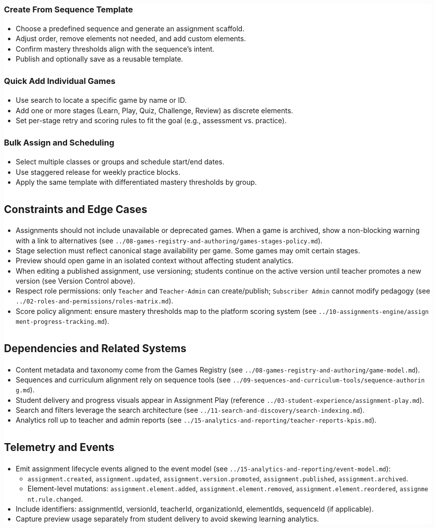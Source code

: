### Create From Sequence Template
- Choose a predefined sequence and generate an assignment scaffold.
- Adjust order, remove elements not needed, and add custom elements.
- Confirm mastery thresholds align with the sequence’s intent.
- Publish and optionally save as a reusable template.

### Quick Add Individual Games
- Use search to locate a specific game by name or ID.
- Add one or more stages (Learn, Play, Quiz, Challenge, Review) as discrete elements.
- Set per-stage retry and scoring rules to fit the goal (e.g., assessment vs. practice).

### Bulk Assign and Scheduling
- Select multiple classes or groups and schedule start/end dates.
- Use staggered release for weekly practice blocks.
- Apply the same template with differentiated mastery thresholds by group.


## Constraints and Edge Cases
- Assignments should not include unavailable or deprecated games. When a game is archived, show a non-blocking warning with a link to alternatives (see `../08-games-registry-and-authoring/games-stages-policy.md`).
- Stage selection must reflect canonical stage availability per game. Some games may omit certain stages.
- Preview should open game in an isolated context without affecting student analytics.
- When editing a published assignment, use versioning; students continue on the active version until teacher promotes a new version (see Version Control above).
- Respect role permissions: only `Teacher` and `Teacher-Admin` can create/publish; `Subscriber Admin` cannot modify pedagogy (see `../02-roles-and-permissions/roles-matrix.md`).
- Score policy alignment: ensure mastery thresholds map to the platform scoring system (see `../10-assignments-engine/assignment-progress-tracking.md`).


## Dependencies and Related Systems
- Content metadata and taxonomy come from the Games Registry (see `../08-games-registry-and-authoring/game-model.md`).
- Sequences and curriculum alignment rely on sequence tools (see `../09-sequences-and-curriculum-tools/sequence-authoring.md`).
- Student delivery and progress visuals appear in Assignment Play (reference `../03-student-experience/assignment-play.md`).
- Search and filters leverage the search architecture (see `../11-search-and-discovery/search-indexing.md`).
- Analytics roll up to teacher and admin reports (see `../15-analytics-and-reporting/teacher-reports-kpis.md`).


## Telemetry and Events
- Emit assignment lifecycle events aligned to the event model (see `../15-analytics-and-reporting/event-model.md`):
  - `assignment.created`, `assignment.updated`, `assignment.version.promoted`, `assignment.published`, `assignment.archived`.
  - Element-level mutations: `assignment.element.added`, `assignment.element.removed`, `assignment.element.reordered`, `assignment.rule.changed`.
- Include identifiers: assignmentId, versionId, teacherId, organizationId, elementIds, sequenceId (if applicable).
- Capture preview usage separately from student delivery to avoid skewing learning analytics.
